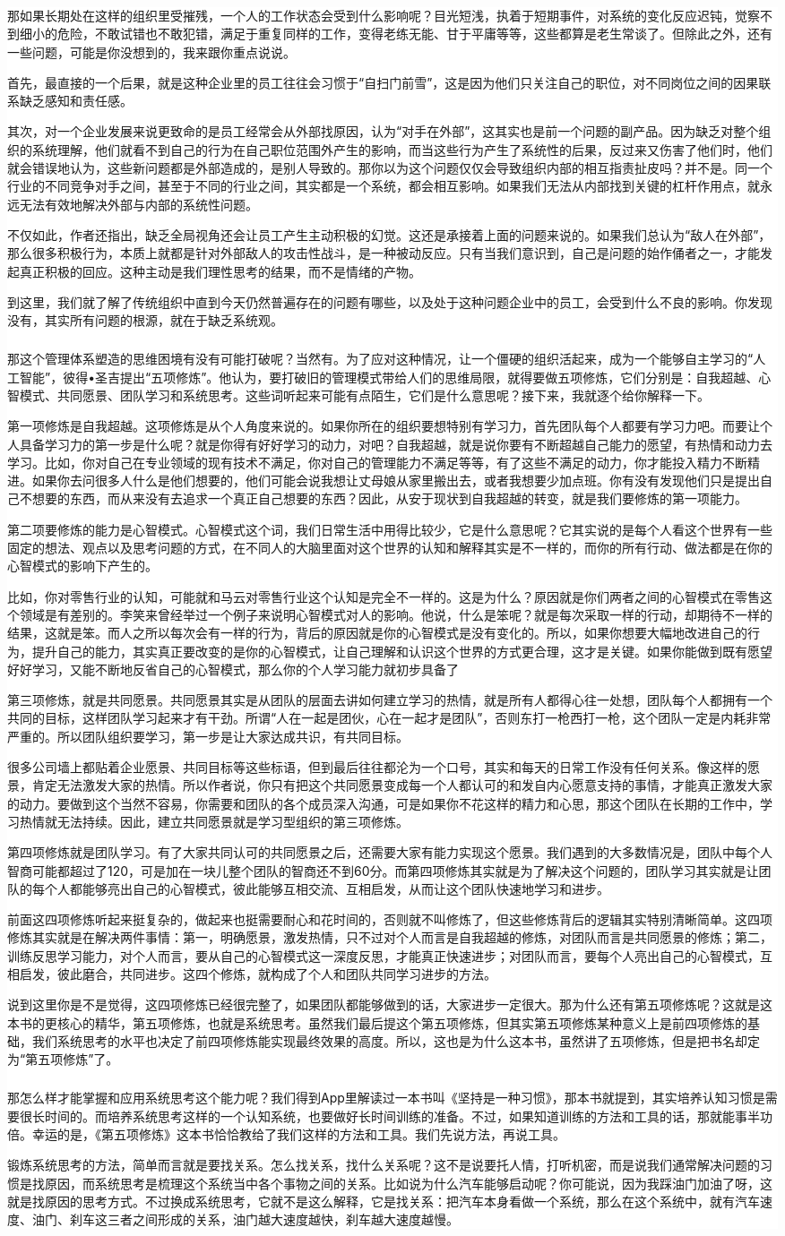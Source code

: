 那如果长期处在这样的组织里受摧残，一个人的工作状态会受到什么影响呢？目光短浅，执着于短期事件，对系统的变化反应迟钝，觉察不到细小的危险，不敢试错也不敢犯错，满足于重复同样的工作，变得老练无能、甘于平庸等等，这些都算是老生常谈了。但除此之外，还有一些问题，可能是你没想到的，我来跟你重点说说。

首先，最直接的一个后果，就是这种企业里的员工往往会习惯于“自扫门前雪”，这是因为他们只关注自己的职位，对不同岗位之间的因果联系缺乏感知和责任感。

其次，对一个企业发展来说更致命的是员工经常会从外部找原因，认为“对手在外部”，这其实也是前一个问题的副产品。因为缺乏对整个组织的系统理解，他们就看不到自己的行为在自己职位范围外产生的影响，而当这些行为产生了系统性的后果，反过来又伤害了他们时，他们就会错误地认为，这些新问题都是外部造成的，是别人导致的。那你以为这个问题仅仅会导致组织内部的相互指责扯皮吗？并不是。同一个行业的不同竞争对手之间，甚至于不同的行业之间，其实都是一个系统，都会相互影响。如果我们无法从内部找到关键的杠杆作用点，就永远无法有效地解决外部与内部的系统性问题。

不仅如此，作者还指出，缺乏全局视角还会让员工产生主动积极的幻觉。这还是承接着上面的问题来说的。如果我们总认为“敌人在外部”，那么很多积极行为，本质上就都是针对外部敌人的攻击性战斗，是一种被动反应。只有当我们意识到，自己是问题的始作俑者之一，才能发起真正积极的回应。这种主动是我们理性思考的结果，而不是情绪的产物。

到这里，我们就了解了传统组织中直到今天仍然普遍存在的问题有哪些，以及处于这种问题企业中的员工，会受到什么不良的影响。你发现没有，其实所有问题的根源，就在于缺乏系统观。

###  



那这个管理体系塑造的思维困境有没有可能打破呢？当然有。为了应对这种情况，让一个僵硬的组织活起来，成为一个能够自主学习的“人工智能”，彼得•圣吉提出“五项修炼”。他认为，要打破旧的管理模式带给人们的思维局限，就得要做五项修炼，它们分别是：自我超越、心智模式、共同愿景、团队学习和系统思考。这些词听起来可能有点陌生，它们是什么意思呢？接下来，我就逐个给你解释一下。

第一项修炼是自我超越。这项修炼是从个人角度来说的。如果你所在的组织要想特别有学习力，首先团队每个人都要有学习力吧。而要让个人具备学习力的第一步是什么呢？就是你得有好好学习的动力，对吧？自我超越，就是说你要有不断超越自己能力的愿望，有热情和动力去学习。比如，你对自己在专业领域的现有技术不满足，你对自己的管理能力不满足等等，有了这些不满足的动力，你才能投入精力不断精进。如果你去问很多人什么是他们想要的，他们可能会说我想让丈母娘从家里搬出去，或者我想要少加点班。你有没有发现他们只是提出自己不想要的东西，而从来没有去追求一个真正自己想要的东西？因此，从安于现状到自我超越的转变，就是我们要修炼的第一项能力。

第二项要修炼的能力是心智模式。心智模式这个词，我们日常生活中用得比较少，它是什么意思呢？它其实说的是每个人看这个世界有一些固定的想法、观点以及思考问题的方式，在不同人的大脑里面对这个世界的认知和解释其实是不一样的，而你的所有行动、做法都是在你的心智模式的影响下产生的。

比如，你对零售行业的认知，可能就和马云对零售行业这个认知是完全不一样的。这是为什么？原因就是你们两者之间的心智模式在零售这个领域是有差别的。李笑来曾经举过一个例子来说明心智模式对人的影响。他说，什么是笨呢？就是每次采取一样的行动，却期待不一样的结果，这就是笨。而人之所以每次会有一样的行为，背后的原因就是你的心智模式是没有变化的。所以，如果你想要大幅地改进自己的行为，提升自己的能力，其实真正要改变的是你的心智模式，让自己理解和认识这个世界的方式更合理，这才是关键。如果你能做到既有愿望好好学习，又能不断地反省自己的心智模式，那么你的个人学习能力就初步具备了

第三项修炼，就是共同愿景。共同愿景其实是从团队的层面去讲如何建立学习的热情，就是所有人都得心往一处想，团队每个人都拥有一个共同的目标，这样团队学习起来才有干劲。所谓“人在一起是团伙，心在一起才是团队”，否则东打一枪西打一枪，这个团队一定是内耗非常严重的。所以团队组织要学习，第一步是让大家达成共识，有共同目标。

很多公司墙上都贴着企业愿景、共同目标等这些标语，但到最后往往都沦为一个口号，其实和每天的日常工作没有任何关系。像这样的愿景，肯定无法激发大家的热情。所以作者说，你只有把这个共同愿景变成每一个人都认可的和发自内心愿意支持的事情，才能真正激发大家的动力。要做到这个当然不容易，你需要和团队的各个成员深入沟通，可是如果你不花这样的精力和心思，那这个团队在长期的工作中，学习热情就无法持续。因此，建立共同愿景就是学习型组织的第三项修炼。

第四项修炼就是团队学习。有了大家共同认可的共同愿景之后，还需要大家有能力实现这个愿景。我们遇到的大多数情况是，团队中每个人智商可能都超过了120，可是加在一块儿整个团队的智商还不到60分。而第四项修炼其实就是为了解决这个问题的，团队学习其实就是让团队的每个人都能够亮出自己的心智模式，彼此能够互相交流、互相启发，从而让这个团队快速地学习和进步。

前面这四项修炼听起来挺复杂的，做起来也挺需要耐心和花时间的，否则就不叫修炼了，但这些修炼背后的逻辑其实特别清晰简单。这四项修炼其实就是在解决两件事情：第一，明确愿景，激发热情，只不过对个人而言是自我超越的修炼，对团队而言是共同愿景的修炼；第二，训练反思学习能力，对个人而言，要从自己的心智模式这一深度反思，才能真正快速进步；对团队而言，要每个人亮出自己的心智模式，互相启发，彼此磨合，共同进步。这四个修炼，就构成了个人和团队共同学习进步的方法。

说到这里你是不是觉得，这四项修炼已经很完整了，如果团队都能够做到的话，大家进步一定很大。那为什么还有第五项修炼呢？这就是这本书的更核心的精华，第五项修炼，也就是系统思考。虽然我们最后提这个第五项修炼，但其实第五项修炼某种意义上是前四项修炼的基础，我们系统思考的水平也决定了前四项修炼能实现最终效果的高度。所以，这也是为什么这本书，虽然讲了五项修炼，但是把书名却定为“第五项修炼”了。

###  



那怎么样才能掌握和应用系统思考这个能力呢？我们得到App里解读过一本书叫《坚持是一种习惯》，那本书就提到，其实培养认知习惯是需要很长时间的。而培养系统思考这样的一个认知系统，也要做好长时间训练的准备。不过，如果知道训练的方法和工具的话，那就能事半功倍。幸运的是，《第五项修炼》这本书恰恰教给了我们这样的方法和工具。我们先说方法，再说工具。

锻炼系统思考的方法，简单而言就是要找关系。怎么找关系，找什么关系呢？这不是说要托人情，打听机密，而是说我们通常解决问题的习惯是找原因，而系统思考是梳理这个系统当中各个事物之间的关系。比如说为什么汽车能够启动呢？你可能说，因为我踩油门加油了呀，这就是找原因的思考方式。不过换成系统思考，它就不是这么解释，它是找关系：把汽车本身看做一个系统，那么在这个系统中，就有汽车速度、油门、刹车这三者之间形成的关系，油门越大速度越快，刹车越大速度越慢。
